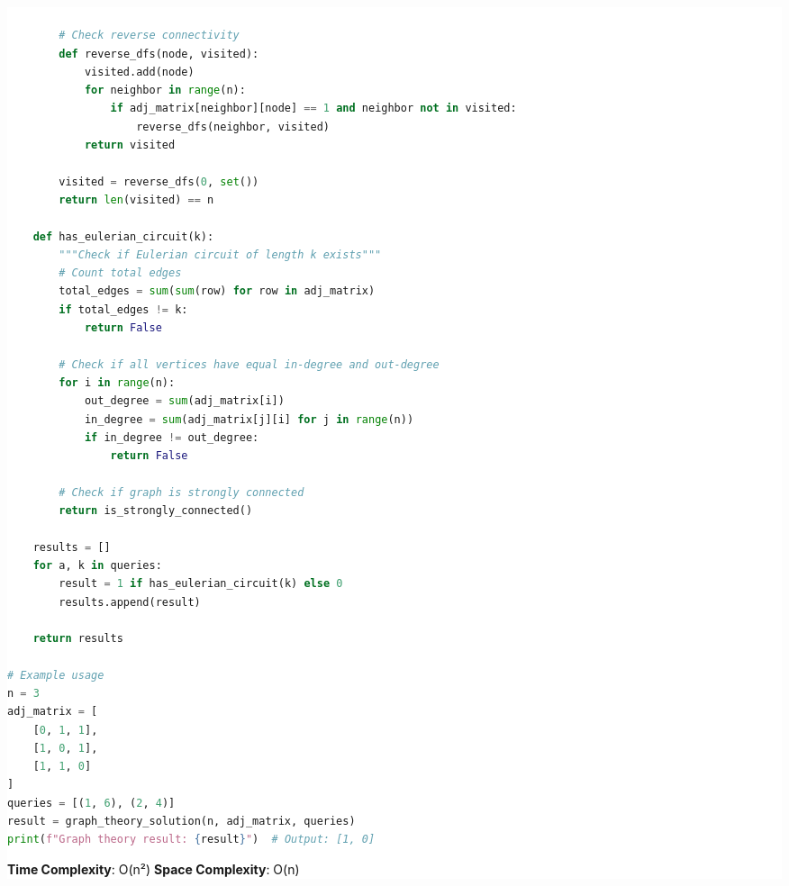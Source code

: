 ```python
        
        # Check reverse connectivity
        def reverse_dfs(node, visited):
            visited.add(node)
            for neighbor in range(n):
                if adj_matrix[neighbor][node] == 1 and neighbor not in visited:
                    reverse_dfs(neighbor, visited)
            return visited
        
        visited = reverse_dfs(0, set())
        return len(visited) == n
    
    def has_eulerian_circuit(k):
        """Check if Eulerian circuit of length k exists"""
        # Count total edges
        total_edges = sum(sum(row) for row in adj_matrix)
        if total_edges != k:
            return False
        
        # Check if all vertices have equal in-degree and out-degree
        for i in range(n):
            out_degree = sum(adj_matrix[i])
            in_degree = sum(adj_matrix[j][i] for j in range(n))
            if in_degree != out_degree:
                return False
        
        # Check if graph is strongly connected
        return is_strongly_connected()
    
    results = []
    for a, k in queries:
        result = 1 if has_eulerian_circuit(k) else 0
        results.append(result)
    
    return results

# Example usage
n = 3
adj_matrix = [
    [0, 1, 1],
    [1, 0, 1],
    [1, 1, 0]
]
queries = [(1, 6), (2, 4)]
result = graph_theory_solution(n, adj_matrix, queries)
print(f"Graph theory result: {result}")  # Output: [1, 0]
```

**Time Complexity**: O(n²)
**Space Complexity**: O(n)
